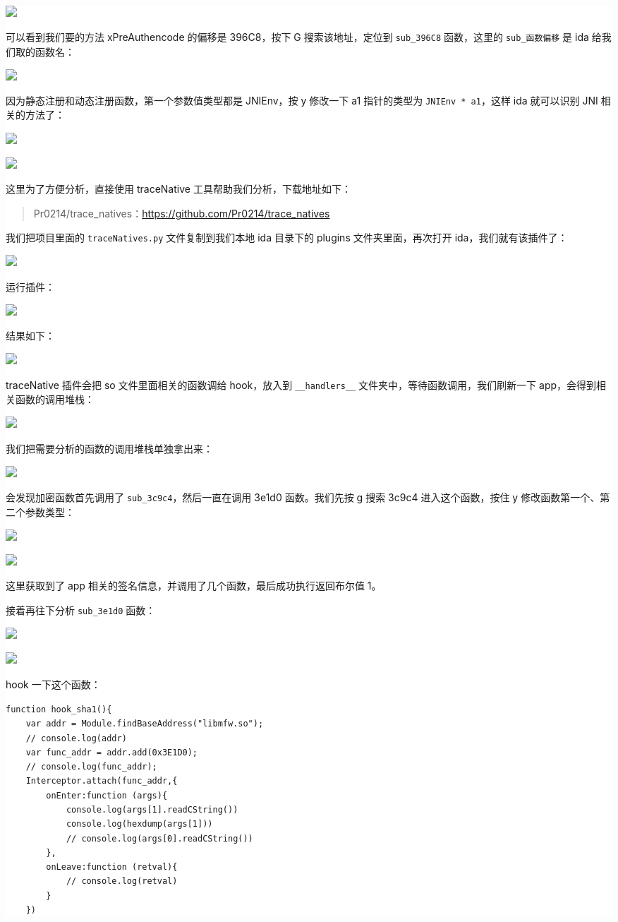 ![](https://mmbiz.qpic.cn/sz_mmbiz_png/POicI8TV3kTo1y7tlrypNf47jblj2Q0ImCFZJpnRHetqGxaqgkHqoGpoTzjiaEN10FB06Xbicjv7hfV1Nypr2uSicQ/640?wx_fmt=png&from=appmsg#imgIndex=14)

可以看到我们要的方法 xPreAuthencode 的偏移是 396C8，按下 G 搜索该地址，定位到 `sub_396C8` 函数，这里的 `sub_函数偏移` 是 ida 给我们取的函数名：

![](https://mmbiz.qpic.cn/sz_mmbiz_png/POicI8TV3kTo1y7tlrypNf47jblj2Q0Im9dYQUNGiaadCvfOGtaoiaWb8FpAnoBtk8EVjQh8Q4I2W8AwGY9ic368kQ/640?wx_fmt=png&from=appmsg#imgIndex=15)

因为静态注册和动态注册函数，第一个参数值类型都是 JNIEnv，按 y 修改一下 a1 指针的类型为 `JNIEnv * a1`，这样 ida 就可以识别 JNI 相关的方法了：

![](https://mmbiz.qpic.cn/sz_mmbiz_png/POicI8TV3kTo1y7tlrypNf47jblj2Q0ImCgF808x0L5ayhicVGRDcr8SAuicUxSv6TXzlbs2qfiaJj00AYRoM2eQHQ/640?wx_fmt=png&from=appmsg#imgIndex=16)

![](https://mmbiz.qpic.cn/sz_mmbiz_png/POicI8TV3kTo1y7tlrypNf47jblj2Q0ImjMIDaCZA1zZhaKZIK6fIPV6Uic6Q0eNKP8jX8icoeJYziawHFBuqGQE5w/640?wx_fmt=png&from=appmsg#imgIndex=17)

这里为了方便分析，直接使用 traceNative 工具帮助我们分析，下载地址如下：

> Pr0214/trace_natives：https://github.com/Pr0214/trace_natives

我们把项目里面的 `traceNatives.py` 文件复制到我们本地 ida 目录下的 plugins 文件夹里面，再次打开 ida，我们就有该插件了：

![](https://mmbiz.qpic.cn/sz_mmbiz_png/POicI8TV3kTo1y7tlrypNf47jblj2Q0ImXMfcNPKobnBBoOo5MCIjmEPpgA9ClP87Ykswrys7I6RsFQ3kIC49qQ/640?wx_fmt=png&from=appmsg#imgIndex=18)

运行插件：

![](https://mmbiz.qpic.cn/sz_mmbiz_png/POicI8TV3kTo1y7tlrypNf47jblj2Q0Im6De3pVaADlZOsTsAuwOuEH6mawr3h90BXouhl7mx0hhLZOh9dpHuDw/640?wx_fmt=png&from=appmsg#imgIndex=19)

结果如下：

![](https://mmbiz.qpic.cn/sz_mmbiz_png/POicI8TV3kTo1y7tlrypNf47jblj2Q0Imd15gtwRGxsRIUZMiaMYxRiaZcqsQiapRpLncvfH1t2yChcxCMd0fDS3Ig/640?wx_fmt=png&from=appmsg#imgIndex=20)

traceNative 插件会把 so 文件里面相关的函数调给 hook，放入到 `__handlers__` 文件夹中，等待函数调用，我们刷新一下 app，会得到相关函数的调用堆栈：

![](https://mmbiz.qpic.cn/sz_mmbiz_png/POicI8TV3kTo1y7tlrypNf47jblj2Q0ImibMylgrv0eqsaUMHNu0tIBIlnvxBe5MFTnZdPDvn6QejHVFW3XQm7Jw/640?wx_fmt=png&from=appmsg#imgIndex=21)

我们把需要分析的函数的调用堆栈单独拿出来：

![](https://mmbiz.qpic.cn/sz_mmbiz_png/POicI8TV3kTo1y7tlrypNf47jblj2Q0ImEGiaic41qxnzA3BJDGBia3tLJWhKW3OhaVmAhIPQibuvGM6EicxUQ1R3bHw/640?wx_fmt=png&from=appmsg#imgIndex=22)

会发现加密函数首先调用了 `sub_3c9c4`，然后一直在调用 3e1d0 函数。我们先按 g 搜索 3c9c4 进入这个函数，按住 y 修改函数第一个、第二个参数类型：

![](https://mmbiz.qpic.cn/sz_mmbiz_png/POicI8TV3kTo1y7tlrypNf47jblj2Q0Imsy8ic3CCeHYo9jaLiazVbblHMahsURgEC9Sc9DrTacAK4toGEnwda7GA/640?wx_fmt=png&from=appmsg#imgIndex=23)

![](https://mmbiz.qpic.cn/sz_mmbiz_png/POicI8TV3kTo1y7tlrypNf47jblj2Q0ImNAHB9PfU0CoV44XHAH3E9jkSBraefzsDTpdKppESEIb8KvvDB7s71w/640?wx_fmt=png&from=appmsg#imgIndex=24)

这里获取到了 app 相关的签名信息，并调用了几个函数，最后成功执行返回布尔值 1。

接着再往下分析 `sub_3e1d0` 函数：

![](https://mmbiz.qpic.cn/sz_mmbiz_png/POicI8TV3kTo1y7tlrypNf47jblj2Q0ImDgG8A7Uos5bqp7wQ5scOQbuciaPTXDaHw6gctfTeahL8lNJib8Z1MTBw/640?wx_fmt=png&from=appmsg#imgIndex=25)

![](https://mmbiz.qpic.cn/sz_mmbiz_png/POicI8TV3kTo1y7tlrypNf47jblj2Q0ImoLKyxibtQnhhTiaicMv6bprTs455CGQNeXkDpLlmqWzONLyT7yvprMNkg/640?wx_fmt=png&from=appmsg#imgIndex=26)

hook 一下这个函数：

```
function hook_sha1(){
    var addr = Module.findBaseAddress("libmfw.so");
    // console.log(addr)
    var func_addr = addr.add(0x3E1D0);
    // console.log(func_addr);
    Interceptor.attach(func_addr,{
        onEnter:function (args){
            console.log(args[1].readCString())
            console.log(hexdump(args[1]))
            // console.log(args[0].readCString())
        },
        onLeave:function (retval){
            // console.log(retval)
        }
    })
```